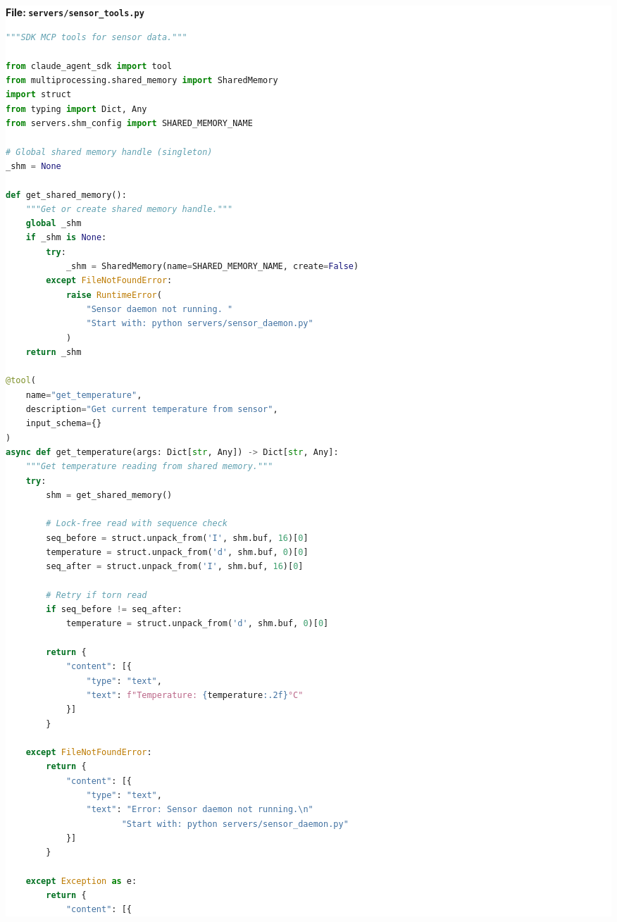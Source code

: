 **File: `servers/sensor_tools.py`**
```python
"""SDK MCP tools for sensor data."""

from claude_agent_sdk import tool
from multiprocessing.shared_memory import SharedMemory
import struct
from typing import Dict, Any
from servers.shm_config import SHARED_MEMORY_NAME

# Global shared memory handle (singleton)
_shm = None

def get_shared_memory():
    """Get or create shared memory handle."""
    global _shm
    if _shm is None:
        try:
            _shm = SharedMemory(name=SHARED_MEMORY_NAME, create=False)
        except FileNotFoundError:
            raise RuntimeError(
                "Sensor daemon not running. "
                "Start with: python servers/sensor_daemon.py"
            )
    return _shm

@tool(
    name="get_temperature",
    description="Get current temperature from sensor",
    input_schema={}
)
async def get_temperature(args: Dict[str, Any]) -> Dict[str, Any]:
    """Get temperature reading from shared memory."""
    try:
        shm = get_shared_memory()

        # Lock-free read with sequence check
        seq_before = struct.unpack_from('I', shm.buf, 16)[0]
        temperature = struct.unpack_from('d', shm.buf, 0)[0]
        seq_after = struct.unpack_from('I', shm.buf, 16)[0]

        # Retry if torn read
        if seq_before != seq_after:
            temperature = struct.unpack_from('d', shm.buf, 0)[0]

        return {
            "content": [{
                "type": "text",
                "text": f"Temperature: {temperature:.2f}°C"
            }]
        }

    except FileNotFoundError:
        return {
            "content": [{
                "type": "text",
                "text": "Error: Sensor daemon not running.\n"
                       "Start with: python servers/sensor_daemon.py"
            }]
        }

    except Exception as e:
        return {
            "content": [{
```